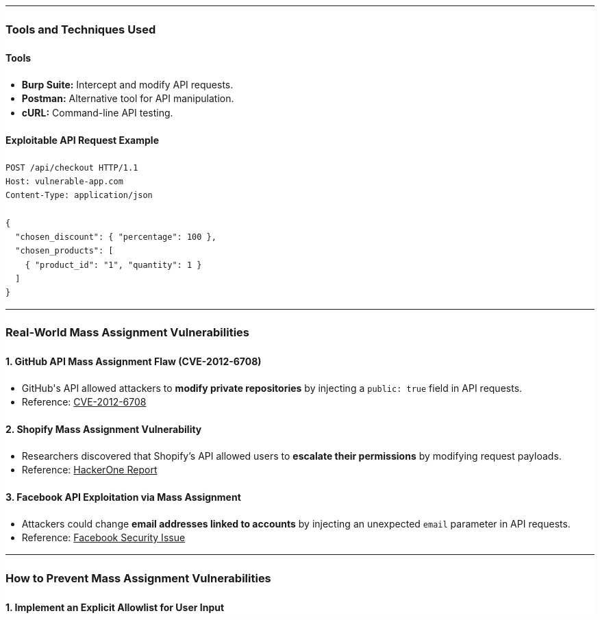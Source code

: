 ***

### **Tools and Techniques Used**

#### **Tools**

* **Burp Suite:** Intercept and modify API requests.
* **Postman:** Alternative tool for API manipulation.
* **cURL:** Command-line API testing.

#### **Exploitable API Request Example**

```http
POST /api/checkout HTTP/1.1
Host: vulnerable-app.com
Content-Type: application/json

{
  "chosen_discount": { "percentage": 100 },
  "chosen_products": [
    { "product_id": "1", "quantity": 1 }
  ]
}
```

***

### **Real-World Mass Assignment Vulnerabilities**

#### **1. GitHub API Mass Assignment Flaw (CVE-2012-6708)**

* GitHub's API allowed attackers to **modify private repositories** by injecting a `public: true` field in API requests.
* Reference: [CVE-2012-6708](https://nvd.nist.gov/vuln/detail/CVE-2012-6708)

#### **2. Shopify Mass Assignment Vulnerability**

* Researchers discovered that Shopify’s API allowed users to **escalate their permissions** by modifying request payloads.
* Reference: [HackerOne Report](https://hackerone.com/reports/207336)

#### **3. Facebook API Exploitation via Mass Assignment**

* Attackers could change **email addresses linked to accounts** by injecting an unexpected `email` parameter in API requests.
* Reference: [Facebook Security Issue](https://www.securityweek.com/facebook-fixes-mass-assignment-vulnerability/)

***

### **How to Prevent Mass Assignment Vulnerabilities**

#### **1. Implement an Explicit Allowlist for User Input**
